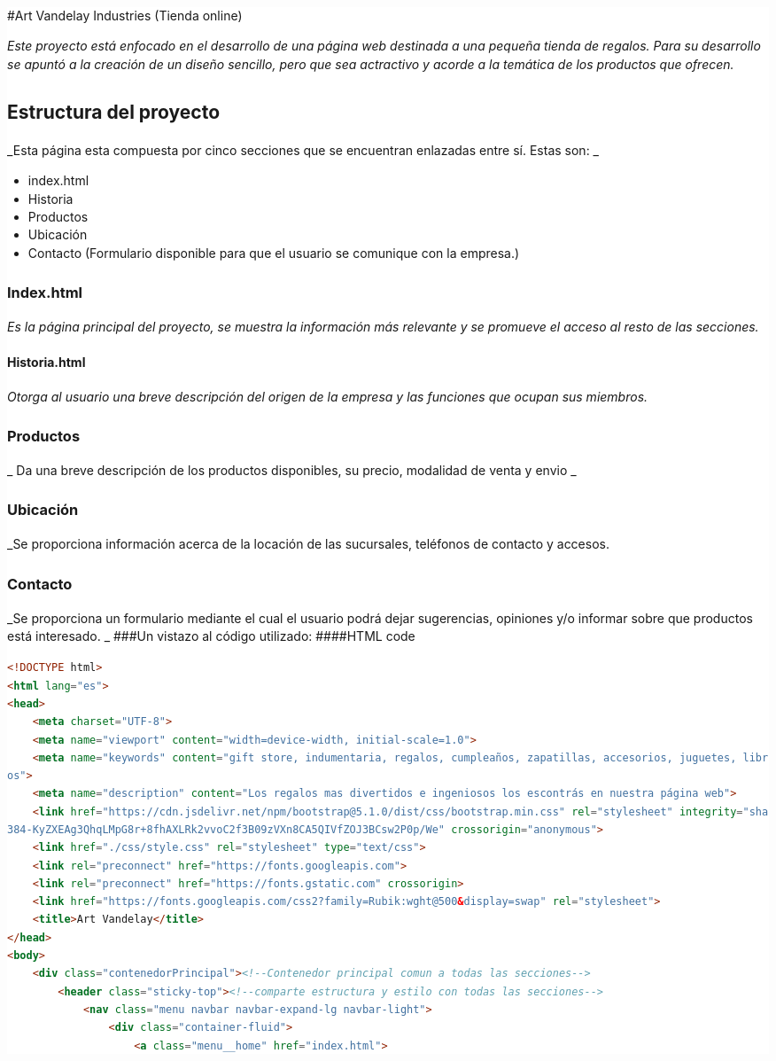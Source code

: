 #Art Vandelay Industries (Tienda online)

_Este proyecto está enfocado en el desarrollo de una página web destinada a una pequeña tienda de regalos. Para su desarrollo se apuntó a la creación de un diseño sencillo, pero que sea actractivo y acorde a la temática de los productos que ofrecen._

## Estructura del proyecto 

_Esta página esta compuesta por cinco secciones que se encuentran enlazadas entre sí. Estas son: _

* index.html
* Historia 
* Productos 
* Ubicación
* Contacto (Formulario disponible para que el usuario se comunique con la empresa.)

### Index.html
_Es la página principal del proyecto, se muestra la información más relevante y se promueve el acceso al resto de las secciones._

#### Historia.html
_Otorga al usuario una breve descripción del origen de la empresa y las funciones que ocupan sus miembros._

### Productos
_ Da una breve descripción de los productos disponibles, su precio, modalidad de venta y envio _

### Ubicación
_Se proporciona información acerca de la locación de las sucursales, teléfonos de contacto y accesos.
### Contacto
_Se proporciona un formulario mediante el cual el usuario podrá dejar sugerencias, opiniones y/o informar sobre que productos está interesado.
_
###Un vistazo al código utilizado:
####HTML code

```html
<!DOCTYPE html>
<html lang="es">
<head>
    <meta charset="UTF-8">
    <meta name="viewport" content="width=device-width, initial-scale=1.0">   
    <meta name="keywords" content="gift store, indumentaria, regalos, cumpleaños, zapatillas, accesorios, juguetes, libros">
    <meta name="description" content="Los regalos mas divertidos e ingeniosos los escontrás en nuestra página web">
    <link href="https://cdn.jsdelivr.net/npm/bootstrap@5.1.0/dist/css/bootstrap.min.css" rel="stylesheet" integrity="sha384-KyZXEAg3QhqLMpG8r+8fhAXLRk2vvoC2f3B09zVXn8CA5QIVfZOJ3BCsw2P0p/We" crossorigin="anonymous">
    <link href="./css/style.css" rel="stylesheet" type="text/css">
    <link rel="preconnect" href="https://fonts.googleapis.com">
    <link rel="preconnect" href="https://fonts.gstatic.com" crossorigin>
    <link href="https://fonts.googleapis.com/css2?family=Rubik:wght@500&display=swap" rel="stylesheet">
    <title>Art Vandelay</title>
</head>
<body>
    <div class="contenedorPrincipal"><!--Contenedor principal comun a todas las secciones-->
        <header class="sticky-top"><!--comparte estructura y estilo con todas las secciones-->
            <nav class="menu navbar navbar-expand-lg navbar-light">
                <div class="container-fluid">
                    <a class="menu__home" href="index.html">
```